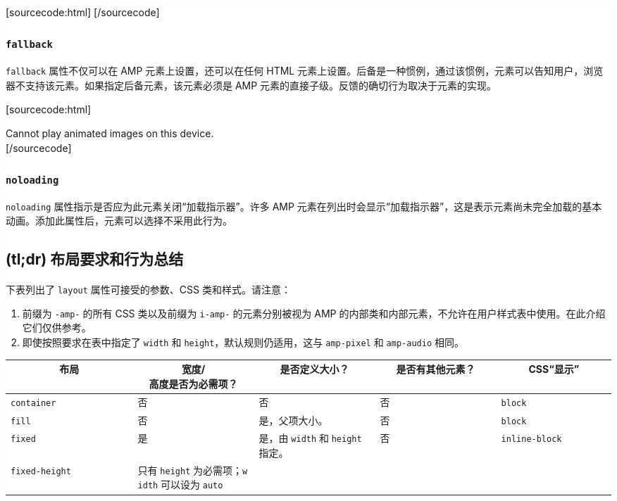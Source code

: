 [sourcecode:html]
<amp-anim src="animated.gif" width="466" height="355" layout="responsive">
  <amp-img placeholder src="preview.png" layout="fill"></amp-img>
</amp-anim>
[/sourcecode]

### `fallback` <a name="fallback"></a>

`fallback` 属性不仅可以在 AMP 元素上设置，还可以在任何 HTML 元素上设置。后备是一种惯例，通过该惯例，元素可以告知用户，浏览器不支持该元素。如果指定后备元素，该元素必须是 AMP 元素的直接子级。反馈的确切行为取决于元素的实现。

[sourcecode:html]
<amp-anim src="animated.gif" width="466" height="355" layout="responsive">
  <div fallback>Cannot play animated images on this device.</div>
</amp-anim>
[/sourcecode]

### `noloading` <a name="noloading"></a>

`noloading` 属性指示是否应为此元素关闭“加载指示器”。许多 AMP 元素在列出时会显示“加载指示器”，这是表示元素尚未完全加载的基本动画。添加此属性后，元素可以选择不采用此行为。

## (tl;dr) 布局要求和行为总结 <a name="tldr-summary-of-layout-requirements--behaviors"></a>

下表列出了 `layout` 属性可接受的参数、CSS 类和样式。请注意：

1. 前缀为 `-amp-` 的所有 CSS 类以及前缀为 `i-amp-` 的元素分别被视为 AMP 的内部类和内部元素，不允许在用户样式表中使用。在此介绍它们仅供参考。
2. 即使按照要求在表中指定了 `width` 和 `height`，默认规则仍适用，这与 `amp-pixel` 和 `amp-audio` 相同。

<table>
  <thead>
    <tr>
      <th width="21%">布局</th>
      <th width="20%">宽度/<br>高度是否为必需项？</th>
      <th width="20%">是否定义大小？</th>
      <th width="20%">是否有其他元素？</th>
      <th width="19%">CSS“显示”</th>
    </tr>
  </thead>
  <tbody>
    <tr>
      <td><code>container</code></td>
      <td>否</td>
      <td>否</td>
      <td>否</td>
      <td><code>block</code></td>
    </tr>
    <tr>
      <td><code>fill</code></td>
      <td>否</td>
      <td>是，父项大小。</td>
      <td>否</td>
      <td><code>block</code></td>
    </tr>
    <tr>
      <td><code>fixed</code></td>
      <td>是</td>
      <td>是，由 <code>width</code> 和 <code>height</code> 指定。</td>
      <td>否</td>
      <td><code>inline-block</code></td>
    </tr>
    <tr>
      <td><code>fixed-height</code></td>
      <td> 只有 <code>height</code> 为必需项；<code>width</code> 可以设为 <code>auto</code>
</td>